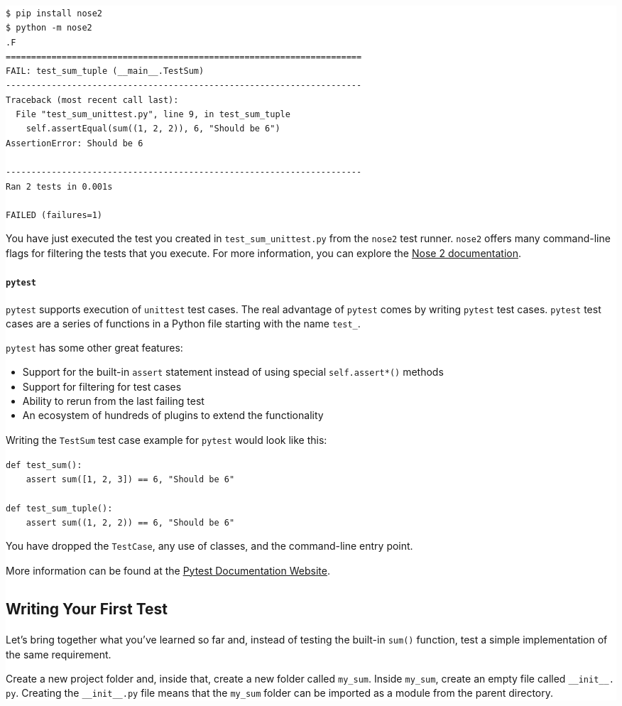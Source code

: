 ```
$ pip install nose2
$ python -m nose2
.F
======================================================================
FAIL: test_sum_tuple (__main__.TestSum)
----------------------------------------------------------------------
Traceback (most recent call last):
  File "test_sum_unittest.py", line 9, in test_sum_tuple
    self.assertEqual(sum((1, 2, 2)), 6, "Should be 6")
AssertionError: Should be 6

----------------------------------------------------------------------
Ran 2 tests in 0.001s

FAILED (failures=1)
```

You have just executed the test you created in `test_sum_unittest.py` from the `nose2` test runner. `nose2` offers many command-line flags for filtering the tests that you execute. For more information, you can explore the [Nose 2 documentation](https://nose2.readthedocs.io/).

#### `pytest`

`pytest` supports execution of `unittest` test cases. The real advantage of `pytest` comes by writing `pytest` test cases. `pytest` test cases are a series of functions in a Python file starting with the name `test_`.

`pytest` has some other great features:

- Support for the built-in `assert` statement instead of using special `self.assert*()` methods
- Support for filtering for test cases
- Ability to rerun from the last failing test
- An ecosystem of hundreds of plugins to extend the functionality

Writing the `TestSum` test case example for `pytest` would look like this:

```
def test_sum():
    assert sum([1, 2, 3]) == 6, "Should be 6"

def test_sum_tuple():
    assert sum((1, 2, 2)) == 6, "Should be 6"
```

You have dropped the `TestCase`, any use of classes, and the command-line entry point.

More information can be found at the [Pytest Documentation Website](https://docs.pytest.org/en/latest/).

## Writing Your First Test

Let’s bring together what you’ve learned so far and, instead of testing the built-in `sum()` function, test a simple implementation of the same requirement.

Create a new project folder and, inside that, create a new folder called `my_sum`. Inside `my_sum`, create an empty file called `__init__.py`. Creating the `__init__.py` file means that the `my_sum` folder can be imported as a module from the parent directory.
